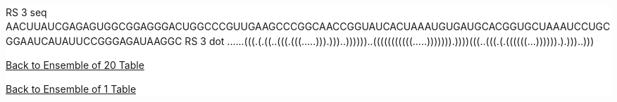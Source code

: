 
<tr>
<td markdown="span">RS 3 seq </td>
<td markdown="span"> AACUUAUCGAGAGUGGCGGAGGGACUGGCCCGUUGAAGCCCGGCAACCGGUAUCACUAAAUGUGAUGCACGGUGCUAAAUCCUGCGGAAUCAUAUUCCGGGAGAUAAGGC
</td>
</tr>


<tr>
<td markdown="span">RS 3 dot </td>
<td markdown="span"> ......(((.(.((..(((.(((.....))).)))..))))))..(((((((((((.....))))))).))))(((..(((.(.((((((...)))))).).)))..)))
</td>
</tr>

</tbody>
</table>


</div>


[Back to Ensemble of 20 Table](../../display_436)

[Back to Ensemble of 1 Table](../../display_1533)
